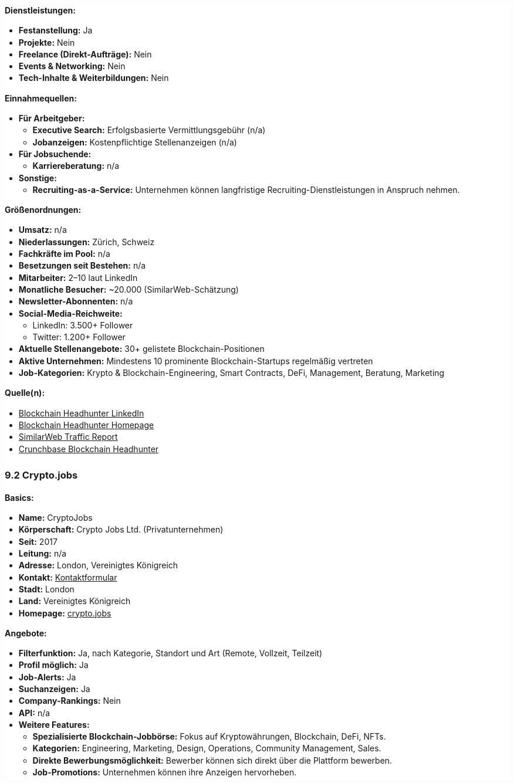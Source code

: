 **Dienstleistungen:**
- **Festanstellung:** Ja
- **Projekte:** Nein
- **Freelance (Direkt-Aufträge):** Nein
- **Events & Networking:** Nein
- **Tech-Inhalte & Weiterbildungen:** Nein

**Einnahmequellen:**
- **Für Arbeitgeber:**
  - **Executive Search:** Erfolgsbasierte Vermittlungsgebühr (n/a)
  - **Jobanzeigen:** Kostenpflichtige Stellenanzeigen (n/a)
- **Für Jobsuchende:**
  - **Karriereberatung:** n/a
- **Sonstige:**
  - **Recruiting-as-a-Service:** Unternehmen können langfristige Recruiting-Dienstleistungen in Anspruch nehmen.

**Größenordnungen:**
- **Umsatz:** n/a
- **Niederlassungen:** Zürich, Schweiz
- **Fachkräfte im Pool:** n/a
- **Besetzungen seit Bestehen:** n/a
- **Mitarbeiter:** 2–10 laut LinkedIn
- **Monatliche Besucher:** ~20.000 (SimilarWeb-Schätzung)
- **Newsletter-Abonnenten:** n/a
- **Social-Media-Reichweite:**
  - LinkedIn: 3.500+ Follower
  - Twitter: 1.200+ Follower
- **Aktuelle Stellenangebote:** 30+ gelistete Blockchain-Positionen
- **Aktive Unternehmen:** Mindestens 10 prominente Blockchain-Startups regelmäßig vertreten
- **Job-Kategorien:** Krypto & Blockchain-Engineering, Smart Contracts, DeFi, Management, Beratung, Marketing

**Quelle(n):**
- [Blockchain Headhunter LinkedIn](https://www.linkedin.com/company/blockchain-headhunter)
- [Blockchain Headhunter Homepage](https://www.blockchainheadhunter.com/)
- [SimilarWeb Traffic Report](https://www.similarweb.com/)
- [Crunchbase Blockchain Headhunter](https://www.crunchbase.com/)

### 9.2 Crypto.jobs

**Basics:**
- **Name:** CryptoJobs
- **Körperschaft:** Crypto Jobs Ltd. (Privatunternehmen)
- **Seit:** 2017
- **Leitung:** n/a
- **Adresse:** London, Vereinigtes Königreich
- **Kontakt:** [Kontaktformular](https://crypto.jobs/contact)
- **Stadt:** London
- **Land:** Vereinigtes Königreich
- **Homepage:** [crypto.jobs](https://crypto.jobs/)

**Angebote:**
- **Filterfunktion:** Ja, nach Kategorie, Standort und Art (Remote, Vollzeit, Teilzeit)
- **Profil möglich:** Ja
- **Job-Alerts:** Ja
- **Suchanzeigen:** Ja
- **Company-Rankings:** Nein
- **API:** n/a
- **Weitere Features:**
  - **Spezialisierte Blockchain-Jobbörse:** Fokus auf Kryptowährungen, Blockchain, DeFi, NFTs.
  - **Kategorien:** Engineering, Marketing, Design, Operations, Community Management, Sales.
  - **Direkte Bewerbungsmöglichkeit:** Bewerber können sich direkt über die Plattform bewerben.
  - **Job-Promotions:** Unternehmen können ihre Anzeigen hervorheben.
